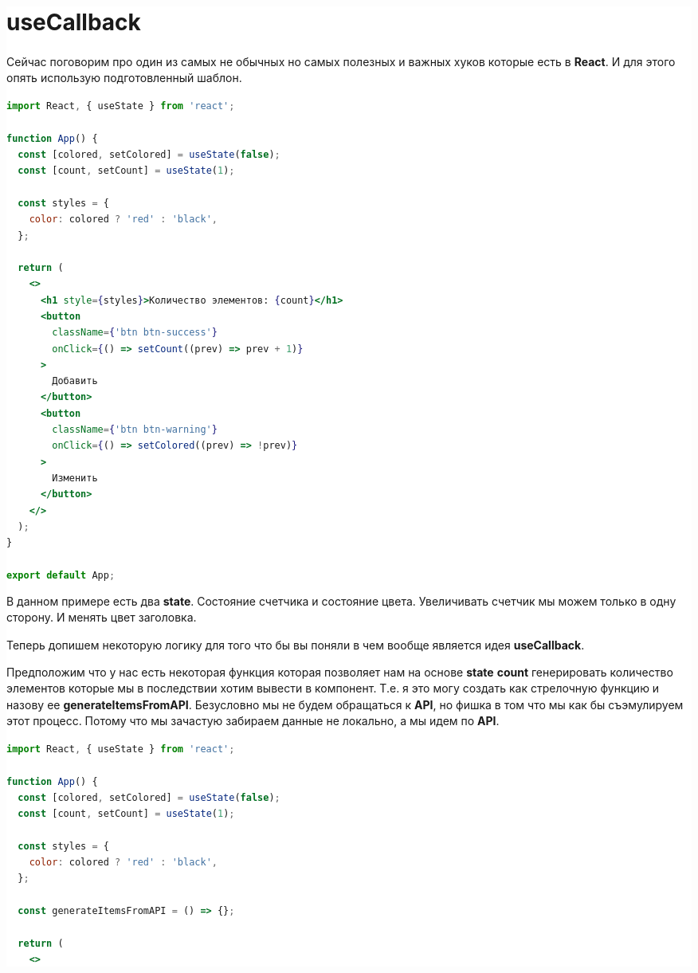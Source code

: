 # useCallback

Сейчас поговорим про один из самых не обычных но самых полезных и важных хуков которые есть в **React**. И для этого опять использую подготовленный шаблон.

```jsx
import React, { useState } from 'react';

function App() {
  const [colored, setColored] = useState(false);
  const [count, setCount] = useState(1);

  const styles = {
    color: colored ? 'red' : 'black',
  };

  return (
    <>
      <h1 style={styles}>Количество элементов: {count}</h1>
      <button
        className={'btn btn-success'}
        onClick={() => setCount((prev) => prev + 1)}
      >
        Добавить
      </button>
      <button
        className={'btn btn-warning'}
        onClick={() => setColored((prev) => !prev)}
      >
        Изменить
      </button>
    </>
  );
}

export default App;
```

В данном примере есть два **state**. Состояние счетчика и состояние цвета. Увеличивать счетчик мы можем только в одну сторону. И менять цвет заголовка.

Теперь допишем некоторую логику для того что бы вы поняли в чем вообще является идея **useCallback**.

Предположим что у нас есть некоторая функция которая позволяет нам на основе **state** **count** генерировать количество элементов которые мы в последствии хотим вывести в компонент. Т.е. я это могу создать как стрелочную функцию и назову ее **generateItemsFromAPI**. Безусловно мы не будем обращаться к **API**, но фишка в том что мы как бы съэмулируем этот процесс. Потому что мы зачастую забираем данные не локально, а мы идем по **API**.

```jsx
import React, { useState } from 'react';

function App() {
  const [colored, setColored] = useState(false);
  const [count, setCount] = useState(1);

  const styles = {
    color: colored ? 'red' : 'black',
  };

  const generateItemsFromAPI = () => {};

  return (
    <>
```